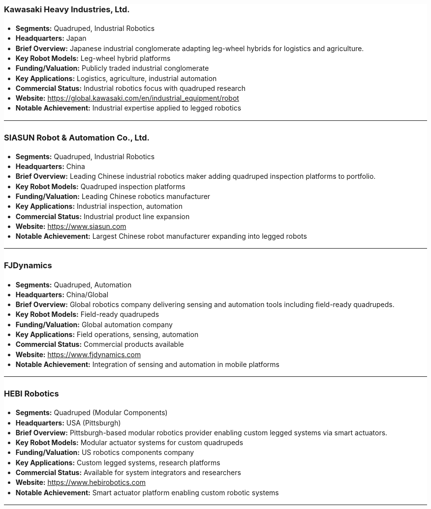 
### Kawasaki Heavy Industries, Ltd.
- **Segments:** Quadruped, Industrial Robotics
- **Headquarters:** Japan
- **Brief Overview:** Japanese industrial conglomerate adapting leg-wheel hybrids for logistics and agriculture.
- **Key Robot Models:** Leg-wheel hybrid platforms
- **Funding/Valuation:** Publicly traded industrial conglomerate
- **Key Applications:** Logistics, agriculture, industrial automation
- **Commercial Status:** Industrial robotics focus with quadruped research
- **Website:** https://global.kawasaki.com/en/industrial_equipment/robot
- **Notable Achievement:** Industrial expertise applied to legged robotics

---

### SIASUN Robot & Automation Co., Ltd.
- **Segments:** Quadruped, Industrial Robotics
- **Headquarters:** China
- **Brief Overview:** Leading Chinese industrial robotics maker adding quadruped inspection platforms to portfolio.
- **Key Robot Models:** Quadruped inspection platforms
- **Funding/Valuation:** Leading Chinese robotics manufacturer
- **Key Applications:** Industrial inspection, automation
- **Commercial Status:** Industrial product line expansion
- **Website:** https://www.siasun.com
- **Notable Achievement:** Largest Chinese robot manufacturer expanding into legged robots

---

### FJDynamics
- **Segments:** Quadruped, Automation
- **Headquarters:** China/Global
- **Brief Overview:** Global robotics company delivering sensing and automation tools including field-ready quadrupeds.
- **Key Robot Models:** Field-ready quadrupeds
- **Funding/Valuation:** Global automation company
- **Key Applications:** Field operations, sensing, automation
- **Commercial Status:** Commercial products available
- **Website:** https://www.fjdynamics.com
- **Notable Achievement:** Integration of sensing and automation in mobile platforms

---

### HEBI Robotics
- **Segments:** Quadruped (Modular Components)
- **Headquarters:** USA (Pittsburgh)
- **Brief Overview:** Pittsburgh-based modular robotics provider enabling custom legged systems via smart actuators.
- **Key Robot Models:** Modular actuator systems for custom quadrupeds
- **Funding/Valuation:** US robotics components company
- **Key Applications:** Custom legged systems, research platforms
- **Commercial Status:** Available for system integrators and researchers
- **Website:** https://www.hebirobotics.com
- **Notable Achievement:** Smart actuator platform enabling custom robotic systems

---